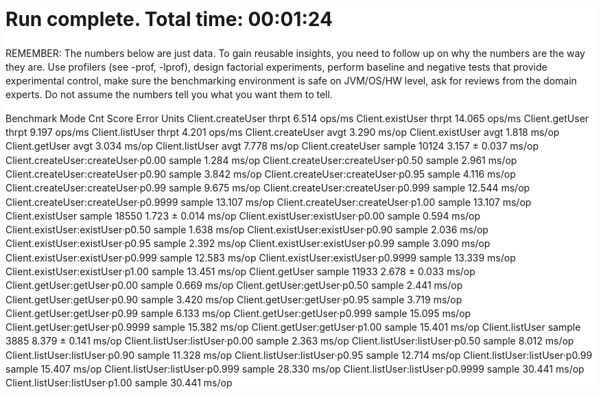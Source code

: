 # Run complete. Total time: 00:01:24

REMEMBER: The numbers below are just data. To gain reusable insights, you need to follow up on
why the numbers are the way they are. Use profilers (see -prof, -lprof), design factorial
experiments, perform baseline and negative tests that provide experimental control, make sure
the benchmarking environment is safe on JVM/OS/HW level, ask for reviews from the domain experts.
Do not assume the numbers tell you what you want them to tell.

Benchmark                               Mode    Cnt   Score   Error   Units
Client.createUser                      thrpt          6.514          ops/ms
Client.existUser                       thrpt         14.065          ops/ms
Client.getUser                         thrpt          9.197          ops/ms
Client.listUser                        thrpt          4.201          ops/ms
Client.createUser                       avgt          3.290           ms/op
Client.existUser                        avgt          1.818           ms/op
Client.getUser                          avgt          3.034           ms/op
Client.listUser                         avgt          7.778           ms/op
Client.createUser                     sample  10124   3.157 ± 0.037   ms/op
Client.createUser:createUser·p0.00    sample          1.284           ms/op
Client.createUser:createUser·p0.50    sample          2.961           ms/op
Client.createUser:createUser·p0.90    sample          3.842           ms/op
Client.createUser:createUser·p0.95    sample          4.116           ms/op
Client.createUser:createUser·p0.99    sample          9.675           ms/op
Client.createUser:createUser·p0.999   sample         12.544           ms/op
Client.createUser:createUser·p0.9999  sample         13.107           ms/op
Client.createUser:createUser·p1.00    sample         13.107           ms/op
Client.existUser                      sample  18550   1.723 ± 0.014   ms/op
Client.existUser:existUser·p0.00      sample          0.594           ms/op
Client.existUser:existUser·p0.50      sample          1.638           ms/op
Client.existUser:existUser·p0.90      sample          2.036           ms/op
Client.existUser:existUser·p0.95      sample          2.392           ms/op
Client.existUser:existUser·p0.99      sample          3.090           ms/op
Client.existUser:existUser·p0.999     sample         12.583           ms/op
Client.existUser:existUser·p0.9999    sample         13.339           ms/op
Client.existUser:existUser·p1.00      sample         13.451           ms/op
Client.getUser                        sample  11933   2.678 ± 0.033   ms/op
Client.getUser:getUser·p0.00          sample          0.669           ms/op
Client.getUser:getUser·p0.50          sample          2.441           ms/op
Client.getUser:getUser·p0.90          sample          3.420           ms/op
Client.getUser:getUser·p0.95          sample          3.719           ms/op
Client.getUser:getUser·p0.99          sample          6.133           ms/op
Client.getUser:getUser·p0.999         sample         15.095           ms/op
Client.getUser:getUser·p0.9999        sample         15.382           ms/op
Client.getUser:getUser·p1.00          sample         15.401           ms/op
Client.listUser                       sample   3885   8.379 ± 0.141   ms/op
Client.listUser:listUser·p0.00        sample          2.363           ms/op
Client.listUser:listUser·p0.50        sample          8.012           ms/op
Client.listUser:listUser·p0.90        sample         11.328           ms/op
Client.listUser:listUser·p0.95        sample         12.714           ms/op
Client.listUser:listUser·p0.99        sample         15.407           ms/op
Client.listUser:listUser·p0.999       sample         28.330           ms/op
Client.listUser:listUser·p0.9999      sample         30.441           ms/op
Client.listUser:listUser·p1.00        sample         30.441           ms/op

